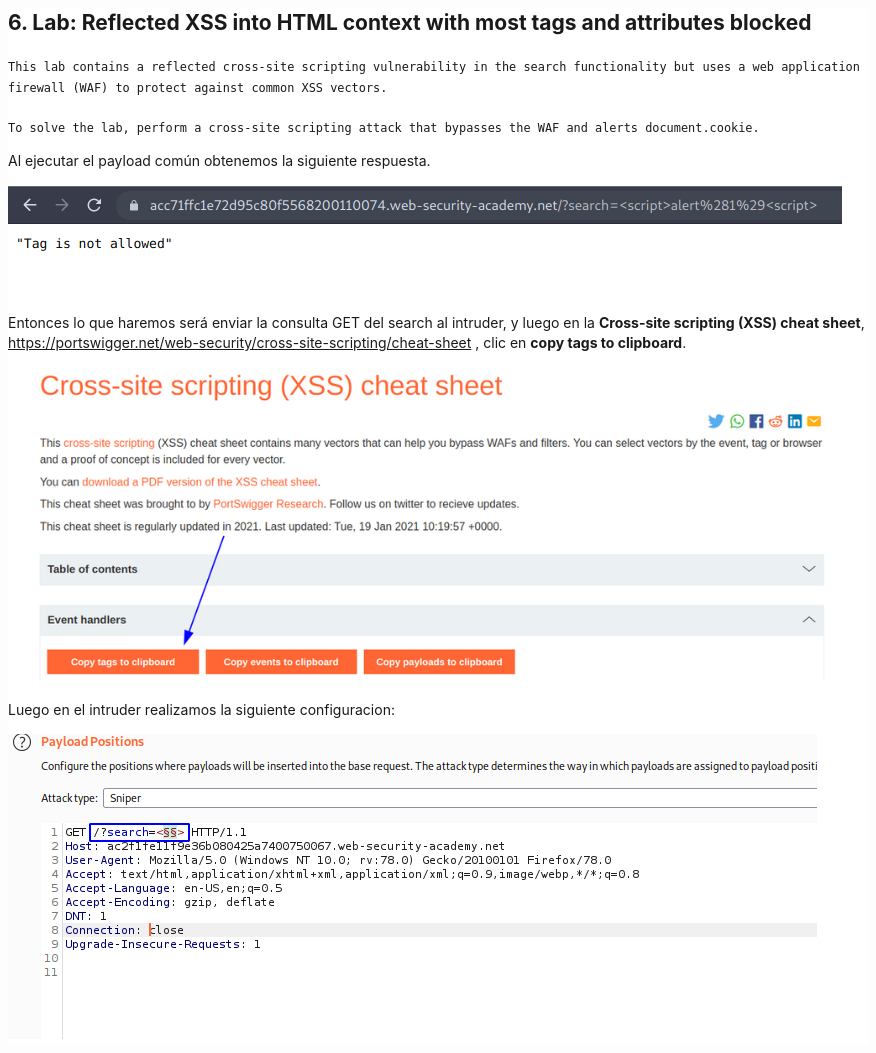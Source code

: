 ## 6. Lab: Reflected XSS into HTML context with most tags and attributes blocked

```
This lab contains a reflected cross-site scripting vulnerability in the search functionality but uses a web application firewall (WAF) to protect against common XSS vectors.

To solve the lab, perform a cross-site scripting attack that bypasses the WAF and alerts document.cookie.
```

Al ejecutar el payload común obtenemos la siguiente respuesta.

![](img13.png)

Entonces lo que haremos será enviar la consulta GET del search al intruder, y luego en la **Cross-site scripting (XSS) cheat sheet**, https://portswigger.net/web-security/cross-site-scripting/cheat-sheet , clic en **copy tags to clipboard**.

![](img14.png)

Luego en el intruder realizamos la siguiente configuracion:

![](img15.png)
